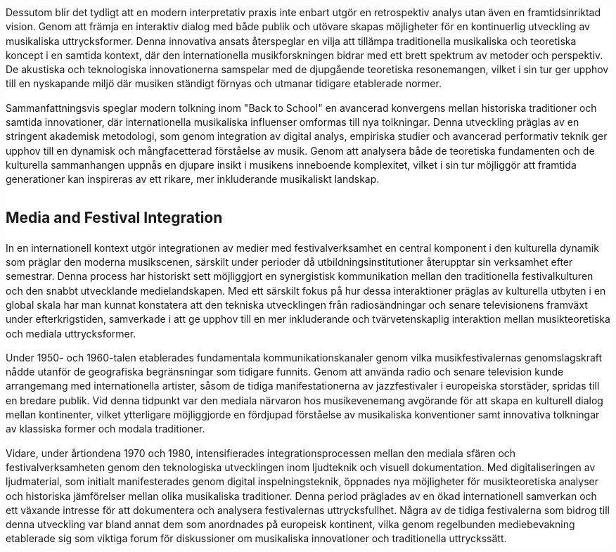 Dessutom blir det tydligt att en modern interpretativ praxis inte enbart utgör en retrospektiv
analys utan även en framtidsinriktad vision. Genom att främja en interaktiv dialog med både publik
och utövare skapas möjligheter för en kontinuerlig utveckling av musikaliska uttrycksformer. Denna
innovativa ansats återspeglar en vilja att tillämpa traditionella musikaliska och teoretiska koncept
i en samtida kontext, där den internationella musikforskningen bidrar med ett brett spektrum av
metoder och perspektiv. De akustiska och teknologiska innovationerna samspelar med de djupgående
teoretiska resonemangen, vilket i sin tur ger upphov till en nyskapande miljö där musiken ständigt
förnyas och utmanar tidigare etablerade normer.

Sammanfattningsvis speglar modern tolkning inom "Back to School" en avancerad konvergens mellan
historiska traditioner och samtida innovationer, där internationella musikaliska influenser omformas
till nya tolkningar. Denna utveckling präglas av en stringent akademisk metodologi, som genom
integration av digital analys, empiriska studier och avancerad performativ teknik ger upphov till en
dynamisk och mångfacetterad förståelse av musik. Genom att analysera både de teoretiska fundamenten
och de kulturella sammanhangen uppnås en djupare insikt i musikens inneboende komplexitet, vilket i
sin tur möjliggör att framtida generationer kan inspireras av ett rikare, mer inkluderande
musikaliskt landskap.

## Media and Festival Integration

In en internationell kontext utgör integrationen av medier med festivalverksamhet en central
komponent i den kulturella dynamik som präglar den moderna musikscenen, särskilt under perioder då
utbildningsinstitutioner återupptar sin verksamhet efter semestrar. Denna process har historiskt
sett möjliggjort en synergistisk kommunikation mellan den traditionella festivalkulturen och den
snabbt utvecklande medielandskapen. Med ett särskilt fokus på hur dessa interaktioner präglas av
kulturella utbyten i en global skala har man kunnat konstatera att den tekniska utvecklingen från
radiosändningar och senare televisionens framväxt under efterkrigstiden, samverkade i att ge upphov
till en mer inkluderande och tvärvetenskaplig interaktion mellan musikteoretiska och mediala
uttrycksformer.

Under 1950- och 1960-talen etablerades fundamentala kommunikationskanaler genom vilka
musikfestivalernas genomslagskraft nådde utanför de geografiska begränsningar som tidigare funnits.
Genom att använda radio och senare television kunde arrangemang med internationella artister, såsom
de tidiga manifestationerna av jazzfestivaler i europeiska storstäder, spridas till en bredare
publik. Vid denna tidpunkt var den mediala närvaron hos musikevenemang avgörande för att skapa en
kulturell dialog mellan kontinenter, vilket ytterligare möjliggjorde en fördjupad förståelse av
musikaliska konventioner samt innovativa tolkningar av klassiska former och modala traditioner.

Vidare, under årtiondena 1970 och 1980, intensifierades integrationsprocessen mellan den mediala
sfären och festivalverksamheten genom den teknologiska utvecklingen inom ljudteknik och visuell
dokumentation. Med digitaliseringen av ljudmaterial, som initialt manifesterades genom digital
inspelningsteknik, öppnades nya möjligheter för musikteoretiska analyser och historiska jämförelser
mellan olika musikaliska traditioner. Denna period präglades av en ökad internationell samverkan och
ett växande intresse för att dokumentera och analysera festivalernas uttrycksfullhet. Några av de
tidiga festivalerna som bidrog till denna utveckling var bland annat dem som anordnades på europeisk
kontinent, vilka genom regelbunden mediebevakning etablerade sig som viktiga forum för diskussioner
om musikaliska innovationer och traditionella uttryckssätt.
